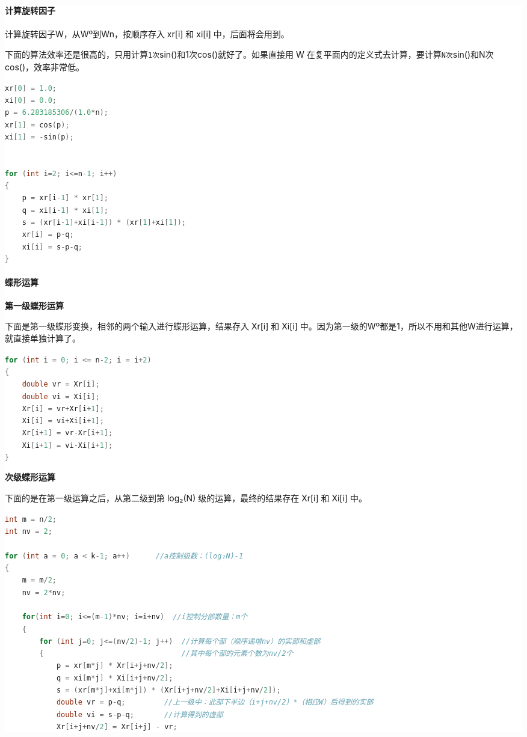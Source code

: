 
#### 计算旋转因子

计算旋转因子W，从Wº到Wn，按顺序存入 xr[i] 和 xi[i] 中，后面将会用到。

下面的算法效率还是很高的，只用计算`1次`sin()和1次cos()就好了。如果直接用 W 在复平面内的定义式去计算，要计算`N次`sin()和N次cos()，效率非常低。


``` c
xr[0] = 1.0; 
xi[0] = 0.0;
p = 6.283185306/(1.0*n);
xr[1] = cos(p); 
xi[1] = -sin(p);


for (int i=2; i<=n-1; i++)
{
    p = xr[i-1] * xr[1];
    q = xi[i-1] * xi[1];
    s = (xr[i-1]+xi[i-1]) * (xr[1]+xi[1]);
    xr[i] = p-q;
    xi[i] = s-p-q;
}
```



#### 蝶形运算

**第一级蝶形运算**


下面是第一级蝶形变换，相邻的两个输入进行蝶形运算，结果存入 Xr[i] 和 Xi[i] 中。因为第一级的Wº都是1，所以不用和其他W进行运算，就直接单独计算了。

``` c
for (int i = 0; i <= n-2; i = i+2)
{ 
    double vr = Xr[i];
    double vi = Xi[i];
    Xr[i] = vr+Xr[i+1];
    Xi[i] = vi+Xi[i+1];
    Xr[i+1] = vr-Xr[i+1];
    Xi[i+1] = vi-Xi[i+1];
}
```

**次级蝶形运算**

下面的是在第一级运算之后，从第二级到第 log₂(N) 级的运算，最终的结果存在 Xr[i] 和 Xi[i] 中。


``` c
int m = n/2; 
int nv = 2;

for (int a = 0; a < k-1; a++)      //a控制级数：(log₂N)-1
{
    m = m/2;
    nv = 2*nv;
    
    for(int i=0; i<=(m-1)*nv; i=i+nv)  //i控制分部数量：m个
    {
        for (int j=0; j<=(nv/2)-1; j++)  //计算每个部（顺序递增nv）的实部和虚部
        {                                //其中每个部的元素个数为nv/2个 
            p = xr[m*j] * Xr[i+j+nv/2];
            q = xi[m*j] * Xi[i+j+nv/2];
            s = (xr[m*j]+xi[m*j]) * (Xr[i+j+nv/2]+Xi[i+j+nv/2]);
            double vr = p-q;         //上一级中：此部下半边（i+j+nv/2）*（相应W）后得到的实部 
            double vi = s-p-q;       //计算得到的虚部
            Xr[i+j+nv/2] = Xr[i+j] - vr;
```